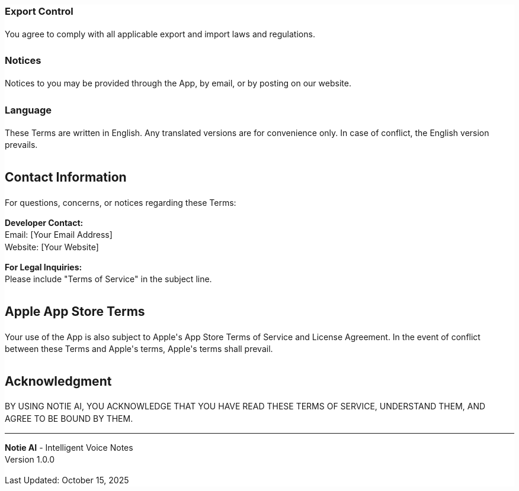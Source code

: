 ### Export Control
You agree to comply with all applicable export and import laws and regulations.

### Notices
Notices to you may be provided through the App, by email, or by posting on our website.

### Language
These Terms are written in English. Any translated versions are for convenience only. In case of conflict, the English version prevails.

## Contact Information

For questions, concerns, or notices regarding these Terms:

**Developer Contact:**  
Email: [Your Email Address]  
Website: [Your Website]

**For Legal Inquiries:**  
Please include "Terms of Service" in the subject line.

## Apple App Store Terms

Your use of the App is also subject to Apple's App Store Terms of Service and License Agreement. In the event of conflict between these Terms and Apple's terms, Apple's terms shall prevail.

## Acknowledgment

BY USING NOTIE AI, YOU ACKNOWLEDGE THAT YOU HAVE READ THESE TERMS OF SERVICE, UNDERSTAND THEM, AND AGREE TO BE BOUND BY THEM.

---

**Notie AI** - Intelligent Voice Notes  
Version 1.0.0

Last Updated: October 15, 2025

